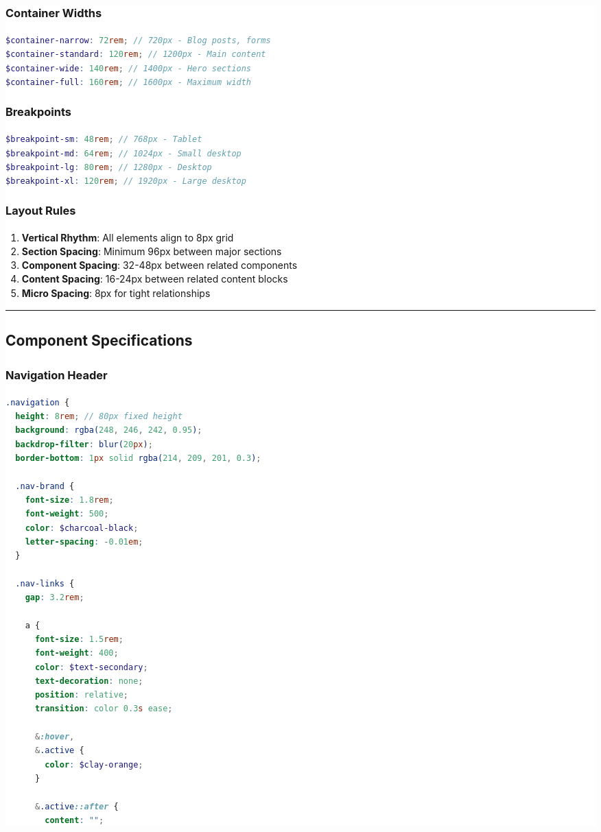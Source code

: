 ### Container Widths

```scss
$container-narrow: 72rem; // 720px - Blog posts, forms
$container-standard: 120rem; // 1200px - Main content
$container-wide: 140rem; // 1400px - Hero sections
$container-full: 160rem; // 1600px - Maximum width
```

### Breakpoints

```scss
$breakpoint-sm: 48rem; // 768px - Tablet
$breakpoint-md: 64rem; // 1024px - Small desktop
$breakpoint-lg: 80rem; // 1280px - Desktop
$breakpoint-xl: 120rem; // 1920px - Large desktop
```

### Layout Rules

1. **Vertical Rhythm**: All elements align to 8px grid
2. **Section Spacing**: Minimum 96px between major sections
3. **Component Spacing**: 32-48px between related components
4. **Content Spacing**: 16-24px between related content blocks
5. **Micro Spacing**: 8px for tight relationships

---

## Component Specifications

### Navigation Header

```scss
.navigation {
  height: 8rem; // 80px fixed height
  background: rgba(248, 246, 242, 0.95);
  backdrop-filter: blur(20px);
  border-bottom: 1px solid rgba(214, 209, 201, 0.3);

  .nav-brand {
    font-size: 1.8rem;
    font-weight: 500;
    color: $charcoal-black;
    letter-spacing: -0.01em;
  }

  .nav-links {
    gap: 3.2rem;

    a {
      font-size: 1.5rem;
      font-weight: 400;
      color: $text-secondary;
      text-decoration: none;
      position: relative;
      transition: color 0.3s ease;

      &:hover,
      &.active {
        color: $clay-orange;
      }

      &.active::after {
        content: "";
```